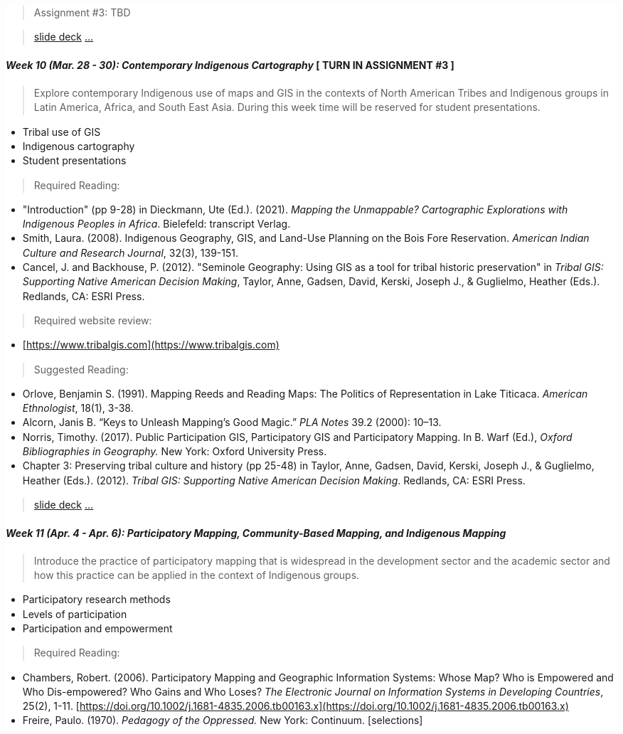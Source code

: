 > Assignment \#3: TBD

> [slide deck](slides/slides08.html) [...](lessons/lessons.html?l=08)	

#### *Week 10 (Mar. 28 - 30): Contemporary Indigenous Cartography*  \[ TURN IN ASSIGNMENT \#3 \]  

> Explore contemporary Indigenous use of maps and GIS in the contexts of North American Tribes and Indigenous groups in Latin America, Africa, and South East Asia. During this week time will be reserved for student presentations. 

-  Tribal use of GIS
-  Indigenous cartography
-  Student presentations

> Required Reading:

-   "Introduction" (pp 9-28) in Dieckmann, Ute (Ed.). (2021). *Mapping the Unmappable? Cartographic Explorations with Indigenous Peoples in Africa*. Bielefeld: transcript Verlag.
-   Smith, Laura. (2008). Indigenous Geography, GIS, and Land-Use Planning on the Bois Fore Reservation. *American Indian Culture and Research Journal*, 32(3), 139-151. 
-   Cancel, J. and Backhouse, P. (2012). "Seminole Geography: Using GIS as a tool for tribal historic preservation" in *Tribal GIS: Supporting Native American Decision Making*, Taylor, Anne, Gadsen, David, Kerski, Joseph J., & Guglielmo, Heather (Eds.). Redlands, CA: ESRI Press. 

> Required website review:

-   [https://www.tribalgis.com](https://www.tribalgis.com)

> Suggested Reading:

-   Orlove, Benjamin S. (1991). Mapping Reeds and Reading Maps: The Politics of Representation in Lake Titicaca. *American Ethnologist*, 18(1), 3-38. 
-   Alcorn, Janis B. “Keys to Unleash Mapping’s Good Magic.” *PLA Notes* 39.2 (2000): 10–13.
-   Norris, Timothy. (2017). Public Participation GIS, Participatory GIS and Participatory Mapping. In B. Warf (Ed.), *Oxford Bibliographies in Geography.* New York: Oxford University Press.
-   Chapter 3: Preserving tribal culture and history (pp 25-48) in Taylor, Anne, Gadsen, David, Kerski, Joseph J., & Guglielmo, Heather (Eds.). (2012). *Tribal GIS: Supporting Native American Decision Making*. Redlands, CA: ESRI Press.

> [slide deck](slides/slides10.html) [...](lessons/lessons.html?l=10)	

#### *Week 11 (Apr. 4 - Apr. 6): Participatory Mapping, Community-Based Mapping, and Indigenous Mapping*  

> Introduce the practice of participatory mapping that is widespread in the development sector and the academic sector and how this practice can be applied in the context of Indigenous groups. 

-  Participatory research methods
-  Levels of participation
-  Participation and empowerment

> Required Reading:

-   Chambers, Robert. (2006). Participatory Mapping and Geographic Information Systems: Whose Map? Who is Empowered and Who Dis-empowered? Who Gains and Who Loses? *The Electronic Journal on Information Systems in Developing Countries*, 25(2), 1-11. [https://doi.org/10.1002/j.1681-4835.2006.tb00163.x](https://doi.org/10.1002/j.1681-4835.2006.tb00163.x)
-   Freire, Paulo. (1970). *Pedagogy of the Oppressed.* New York: Continuum. [selections]
